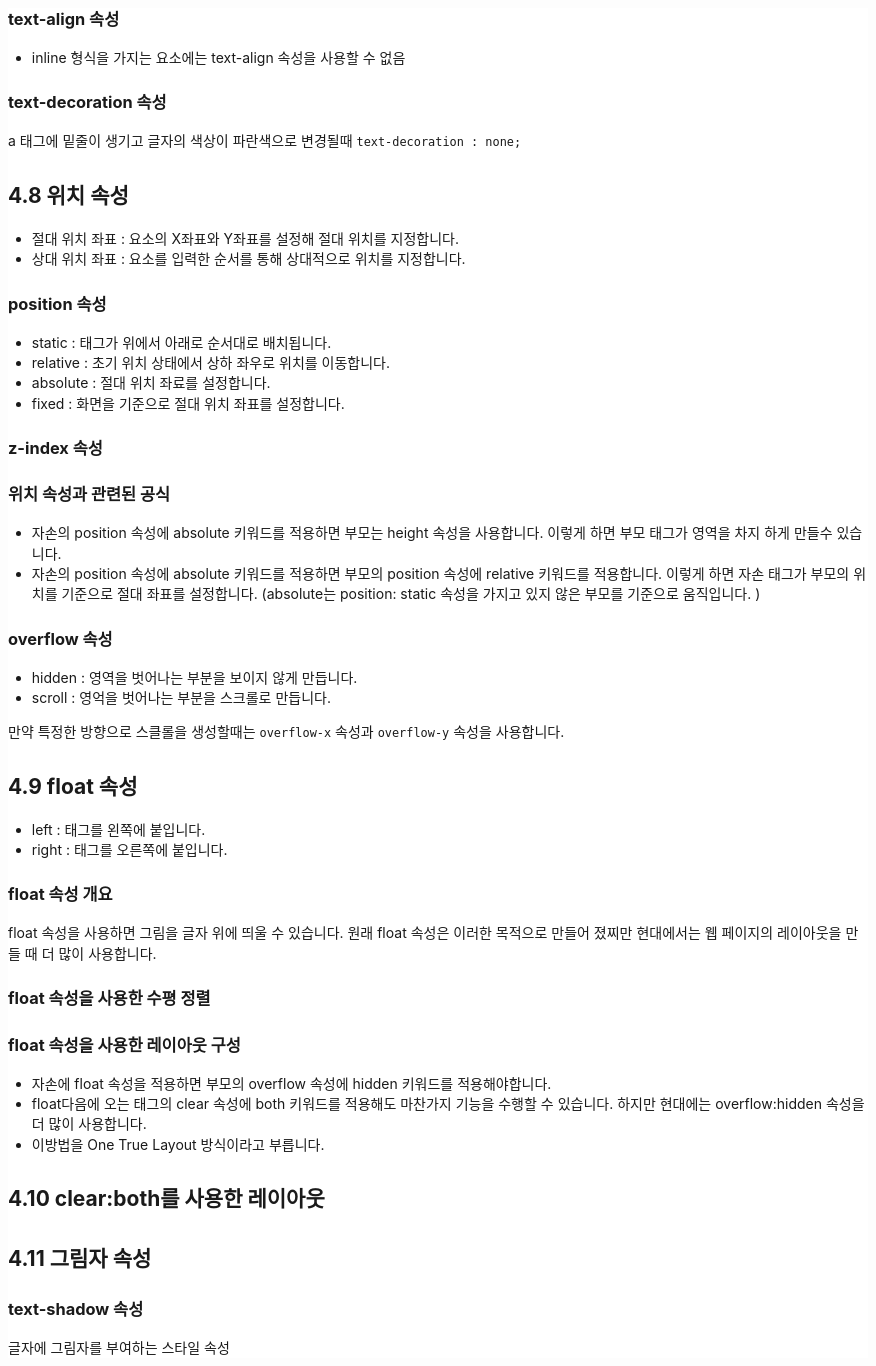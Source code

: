 ### text-align 속성
- inline 형식을 가지는 요소에는 text-align 속성을 사용할 수 없음

### text-decoration 속성
a 태그에 밑줄이 생기고 글자의 색상이 파란색으로 변경될때 `text-decoration : none;`

## 4.8 위치 속성
- 절대 위치 좌표 : 요소의 X좌표와 Y좌표를 설정해 절대 위치를 지정합니다.
- 상대 위치 좌표 : 요소를 입력한 순서를 통해 상대적으로 위치를 지정합니다.

### position 속성
- static : 태그가 위에서 아래로 순서대로 배치됩니다.
- relative : 초기 위치 상태에서 상하 좌우로 위치를 이동합니다.
- absolute : 절대 위치 좌료를 설정합니다.
- fixed : 화면을 기준으로 절대 위치 좌표를 설정합니다.

### z-index 속성

### 위치 속성과 관련된 공식
- 자손의 position 속성에 absolute 키워드를 적용하면 부모는 height 속성을 사용합니다.
이렇게 하면 부모 태그가 영역을 차지 하게 만들수 있습니다.
- 자손의 position 속성에 absolute 키워드를 적용하면 부모의 position 속성에 relative 키워드를 적용합니다.
이렇게 하면 자손 태그가 부모의 위치를 기준으로 절대 좌표를 설정합니다. 
(absolute는 position: static 속성을 가지고 있지 않은 부모를 기준으로 움직입니다. )

### overflow 속성
- hidden : 영역을 벗어나는 부분을 보이지 않게 만듭니다.
- scroll : 영억을 벗어나는 부분을 스크롤로 만듭니다.

만약 특정한 방향으로 스클롤을 생성할때는 `overflow-x` 속성과 `overflow-y` 속성을 사용합니다.

## 4.9 float 속성
- left : 태그를 왼쪽에 붙입니다.
- right : 태그를 오른쪽에 붙입니다.

### float 속성 개요
float 속성을 사용하면 그림을 글자 위에 띄울 수 있습니다. 원래 float 속성은 이러한 목적으로 만들어 졌찌만
현대에서는 웹 페이지의 레이아웃을 만들 때 더 많이 사용합니다.

### float 속성을 사용한 수평 정렬

### float 속성을 사용한 레이아웃 구성
- 자손에 float 속성을 적용하면 부모의 overflow 속성에 hidden 키워드를 적용해야합니다.
- float다음에 오는 태그의 clear 속성에 both 키워드를 적용해도 마찬가지 기능을 수행할 수 있습니다.
하지만 현대에는 overflow:hidden 속성을 더 많이 사용합니다.
- 이방법을 One True Layout 방식이라고 부릅니다.

## 4.10 clear:both를 사용한 레이아웃
## 4.11 그림자 속성
### text-shadow 속성
글자에 그림자를 부여하는 스타일 속성

